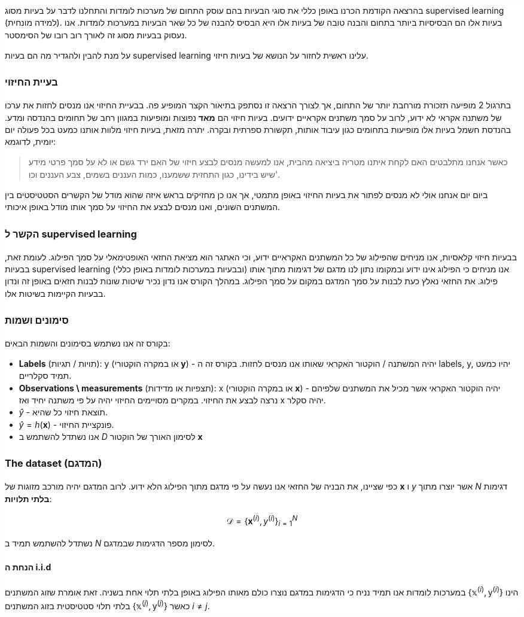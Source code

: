 בהרצאה הקודמת הכרנו באופן כללי את סוגי הבעיות בהם עוסק התחום של מערכות לומדות והתחלנו לדבר על בעיות מסוג supervised learning (למידה מונחית). בעיות אלו הם הבסיסיות ביותר בתחום והבנה טובה של בעיות אלו היא הבסיס להבנה של כל שאר הבעיות במערכות לומדות. אנו נעסוק בבעיות מסוג זה לאורך רוב רובו של הסימסטר.

על מנת להבין ולהגדיר מה הם בעיות supervised learning עלינו ראשית לחזור על הנושא של בעיות חיזוי.

### בעיית החיזוי

בתרגול 2 מופיעה תזכורת מורחבת יותר של התחום, אך לצורך הרצאה זו נסתפק בתיאור הקצר המופיע פה. בבעיית החיזוי אנו מנסים לחזות את ערכו של משתנה אקראי לא ידוע, לרוב על סמך משתנים אקראיים ידועים. בעיות חיזוי הם **מאד** נפוצות ומופיעות במגוון רחב של תחומים בהנדסה ומדע. בהנדסת חשמל בעיות אלו מופיעות בתחומים כגון עיבוד אותות, תקשורת ספרתית ובקרה. יתרה מזאת, בעיות חיזוי מלוות אותנו כמעט בכל פעולה יום יומית, לדוגמא:

> כאשר אנחנו מתלבטים האם לקחת איתנו מטריה ביציאה מהבית, אנו למעשה מנסים לבצע חיזוי של האם ירד גשם או לא על סמך פרטי מידע שיש בידינו, כגון התחזית ששמענו, כמות העננים בשמים, צבע העננים וכו'.

ביום יום אנחנו אולי לא מנסים לפתור את בעיות החיזוי באופן מתמטי, אך אנו כן מחזיקים בראש איזה שהוא מודל של הקשרים הסטטיסטים בין המשתנים השונים, ואנו מנסים לבצע את החיזוי על סמך אותו מודל באופן איכותי.

### הקשר ל supervised learning

בבעיות חיזוי קלאסיות, אנו מניחים שהפילוג של כל המשתנים האקראיים ידוע, וכי האתגר הוא מציאת החזאי האופטימאלי על סמך הפילוג. לעומת זאת, בבעיות supervised learning (ובבעיות במערכות לומדות באופן כללי) אנו מניחים כי הפילוג אינו ידוע ובמקומו נתון לנו מדגם של דגימות מתוך אותו פילוג. את החזאי נאלץ כעת לבנות על סמך המדגם במקום על סמך הפילוג. במהלך הקורס אנו נדון נכיר שיטות שונות לבנות חזאים באופן זה ונדון בבעיות הקיימות בשיטות אלו.

### סימונים ושמות

בקורס זה אנו נשתמש בסימונים והשמות הבאים:

- **Labels** (תויות / תגיות): $\text{y}$ (או במקרה הוקטורי $\mathbf{y}$) - יהיה המשתנה / הוקטור האקראי שאותו אנו מנסים לחזות. בקורס זה ה labels, $\text{y}$, יהיו כמעט תמיד סקלריים.
- **Observations \ measurements** (תצפיות או מדידות): $\text{x}$ (או במקרה הוקטורי $\mathbf{x}$) - יהיה הוקטור האקראי אשר מכיל את המשתנים שלפיהם נרצה לבצע את החיזוי. במקרים מסויימים החיזוי יהיה על פי משתנה יחיד ואז $\text{x}$ יהיה סקלר.
- $\hat{y}$ - תוצאת חיזוי כל שהיא.
- $\hat{y}=h(\boldsymbol{x})$ - פונקציית החיזוי.
- אנו נשתדל להשתמש ב $D$ לסימון האורך של הוקטור $\boldsymbol{x}$

### The dataset (המדגם)

כפי שציינו, את הבניה של החזאי אנו נעשה על פי מדגם מתוך הפילוג הלא ידוע. לרוב המדגם יהיה מורכב מזוגות של $\boldsymbol{x}$ ו $y$ אשר יוצרו מתוך $N$ דגימות **בלתי תלויות**:

$$
\mathcal{D}=\{\boldsymbol{x}^{(i)}, y^{(i)}\}_{i=1}^N
$$

נשתדל להשתמש תמיד ב $N$ לסימון מספר הדגימות שבמדגם.

#### הנחת ה i.i.d

במערכות לומדות אנו תמיד נניח כי הדגימות במדגם נוצרו כולם מאותו הפילוג באופן בלתי תלוי אחת בשניה. זאת אומרת שזוג המשתנים $\{\mathbb{x}^{(i)}, \text{y}^{(i)}\}$ הינו בלתי תלוי סטטיסטית בזוג המשתנים $\{\mathbb{x}^{(j)}, \text{y}^{(j)}\}$ כאשר $i\neq j$.
